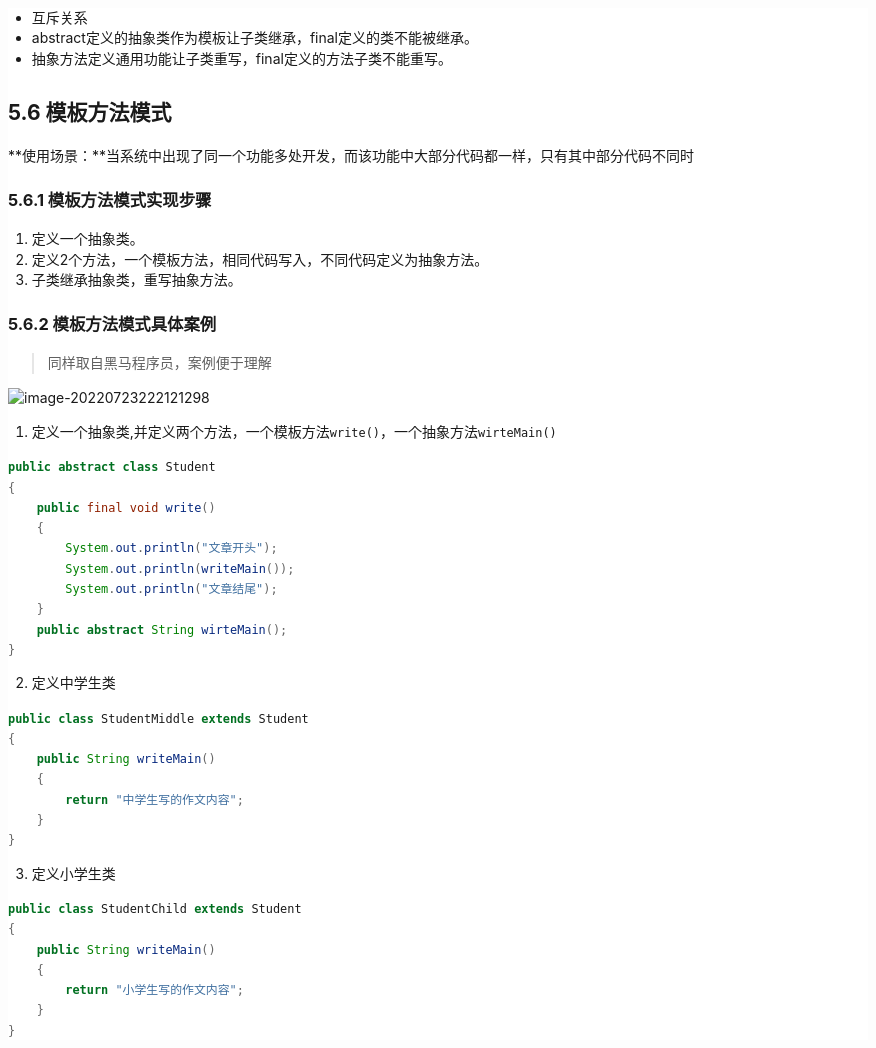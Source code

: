 - 互斥关系
- abstract定义的抽象类作为模板让子类继承，final定义的类不能被继承。
- 抽象方法定义通用功能让子类重写，final定义的方法子类不能重写。

## 5.6 模板方法模式

**使用场景：**当系统中出现了同一个功能多处开发，而该功能中大部分代码都一样，只有其中部分代码不同时

### 	5.6.1 模板方法模式实现步骤

1. 定义一个抽象类。
2. 定义2个方法，一个模板方法，相同代码写入，不同代码定义为抽象方法。
3. 子类继承抽象类，重写抽象方法。

### 	5.6.2 模板方法模式具体案例

> 同样取自黑马程序员，案例便于理解

![image-20220723222121298](http://pic.lsyfighting.cn/img/image-20220723222121298.png)

1. 定义一个抽象类,并定义两个方法，一个模板方法`write()`，一个抽象方法`wirteMain()`

```java
public abstract class Student
{
    public final void write()
    {
        System.out.println("文章开头");
        System.out.println(writeMain());
        System.out.println("文章结尾");
    }
    public abstract String wirteMain();
}
```

2. 定义中学生类

```java
public class StudentMiddle extends Student
{
    public String writeMain()
    {
        return "中学生写的作文内容";
    }
}
```

3. 定义小学生类

```java
public class StudentChild extends Student
{
    public String writeMain()
    {
        return "小学生写的作文内容";
    }
}
```
